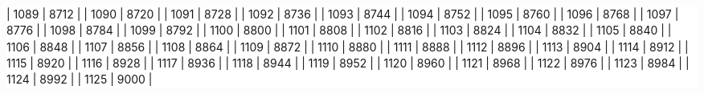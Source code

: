 | 1089 | 8712 |
| 1090 | 8720 |
| 1091 | 8728 |
| 1092 | 8736 |
| 1093 | 8744 |
| 1094 | 8752 |
| 1095 | 8760 |
| 1096 | 8768 |
| 1097 | 8776 |
| 1098 | 8784 |
| 1099 | 8792 |
| 1100 | 8800 |
| 1101 | 8808 |
| 1102 | 8816 |
| 1103 | 8824 |
| 1104 | 8832 |
| 1105 | 8840 |
| 1106 | 8848 |
| 1107 | 8856 |
| 1108 | 8864 |
| 1109 | 8872 |
| 1110 | 8880 |
| 1111 | 8888 |
| 1112 | 8896 |
| 1113 | 8904 |
| 1114 | 8912 |
| 1115 | 8920 |
| 1116 | 8928 |
| 1117 | 8936 |
| 1118 | 8944 |
| 1119 | 8952 |
| 1120 | 8960 |
| 1121 | 8968 |
| 1122 | 8976 |
| 1123 | 8984 |
| 1124 | 8992 |
| 1125 | 9000 |